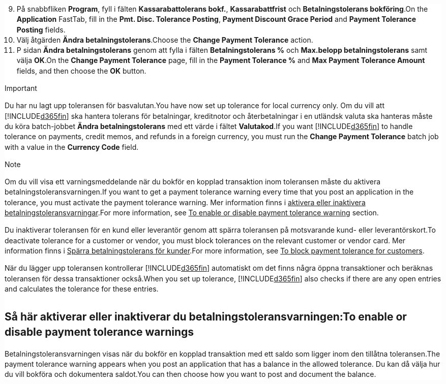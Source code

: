 9. <span data-ttu-id="f9a86-140">På snabbfliken **Program**, fyll i fälten **Kassarabattolerans bokf.**, **Kassarabattfrist** och **Betalningstolerans bokföring**.</span><span class="sxs-lookup"><span data-stu-id="f9a86-140">On the **Application** FastTab, fill in the **Pmt. Disc. Tolerance Posting**, **Payment Discount Grace Period** and **Payment Tolerance Posting** fields.</span></span>   
10. <span data-ttu-id="f9a86-141">Välj åtgärden **Ändra betalningstolerans**.</span><span class="sxs-lookup"><span data-stu-id="f9a86-141">Choose the **Change Payment Tolerance** action.</span></span>
11. <span data-ttu-id="f9a86-142">P sidan **Ändra betalningstolerans** genom att fylla i fälten **Betalningstolerans %** och **Max.belopp betalningstolerans** samt välja **OK**.</span><span class="sxs-lookup"><span data-stu-id="f9a86-142">On the **Change Payment Tolerance** page, fill in the **Payment Tolerance %** and **Max Payment Tolerance Amount** fields, and then choose the **OK** button.</span></span>

> [!IMPORTANT]  
>  <span data-ttu-id="f9a86-143">Du har nu lagt upp toleransen för basvalutan.</span><span class="sxs-lookup"><span data-stu-id="f9a86-143">You have now set up tolerance for local currency only.</span></span> <span data-ttu-id="f9a86-144">Om du vill att [!INCLUDE[d365fin](includes/d365fin_md.md)] ska hantera tolerans för betalningar, kreditnotor och återbetalningar i en utländsk valuta ska hanteras måste du köra batch-jobbet **Ändra betalningstolerans** med ett värde i fältet **Valutakod**.</span><span class="sxs-lookup"><span data-stu-id="f9a86-144">If you want [!INCLUDE[d365fin](includes/d365fin_md.md)] to handle tolerance on payments, credit memos, and refunds in a foreign currency, you must run the **Change Payment Tolerance** batch job with a value in the **Currency Code** field.</span></span>  

> [!NOTE]  
>  <span data-ttu-id="f9a86-145">Om du vill visa ett varningsmeddelande när du bokför en kopplad transaktion inom toleransen måste du aktivera betalningstoleransvarningen.</span><span class="sxs-lookup"><span data-stu-id="f9a86-145">If you want to get a payment tolerance warning every time that you post an application in the tolerance, you must activate the payment tolerance warning.</span></span> <span data-ttu-id="f9a86-146">Mer information finns i [aktivera eller inaktivera betalningstoleransvarningar](finance-payment-tolerance-and-payment-discount-tolerance.md#to-enable-or-disable-payment-tolerance-warnings).</span><span class="sxs-lookup"><span data-stu-id="f9a86-146">For more information, see [To enable or disable payment tolerance warning](finance-payment-tolerance-and-payment-discount-tolerance.md#to-enable-or-disable-payment-tolerance-warnings) section.</span></span>  
>   
>  <span data-ttu-id="f9a86-147">Du inaktiverar toleransen för en kund eller leverantör genom att spärra toleransen på motsvarande kund- eller leverantörskort.</span><span class="sxs-lookup"><span data-stu-id="f9a86-147">To deactivate tolerance for a customer or vendor, you must block tolerances on the relevant customer or vendor card.</span></span> <span data-ttu-id="f9a86-148">Mer information finns i [Spärra betalningstolerans för kunder](finance-payment-tolerance-and-payment-discount-tolerance.md#to-block-payment-tolerance-for-customers).</span><span class="sxs-lookup"><span data-stu-id="f9a86-148">For more information, see [To block payment tolerance for customers](finance-payment-tolerance-and-payment-discount-tolerance.md#to-block-payment-tolerance-for-customers).</span></span>  
>   
>  <span data-ttu-id="f9a86-149">När du lägger upp toleransen kontrollerar [!INCLUDE[d365fin](includes/d365fin_md.md)] automatiskt om det finns några öppna transaktioner och beräknas toleransen för dessa transaktioner också.</span><span class="sxs-lookup"><span data-stu-id="f9a86-149">When you set up tolerance, [!INCLUDE[d365fin](includes/d365fin_md.md)] also checks if there are any open entries and calculates the tolerance for these entries.</span></span>

## <a name="to-enable-or-disable-payment-tolerance-warnings"></a><span data-ttu-id="f9a86-150">Så här aktiverar eller inaktiverar du betalningstoleransvarningen:</span><span class="sxs-lookup"><span data-stu-id="f9a86-150">To enable or disable payment tolerance warnings</span></span>
<span data-ttu-id="f9a86-151">Betalningstoleransvarningen visas när du bokför en kopplad transaktion med ett saldo som ligger inom den tillåtna toleransen.</span><span class="sxs-lookup"><span data-stu-id="f9a86-151">The payment tolerance warning appears when you post an application that has a balance in the allowed tolerance.</span></span> <span data-ttu-id="f9a86-152">Du kan då välja hur du vill bokföra och dokumentera saldot.</span><span class="sxs-lookup"><span data-stu-id="f9a86-152">You can then choose how you want to post and document the balance.</span></span>    